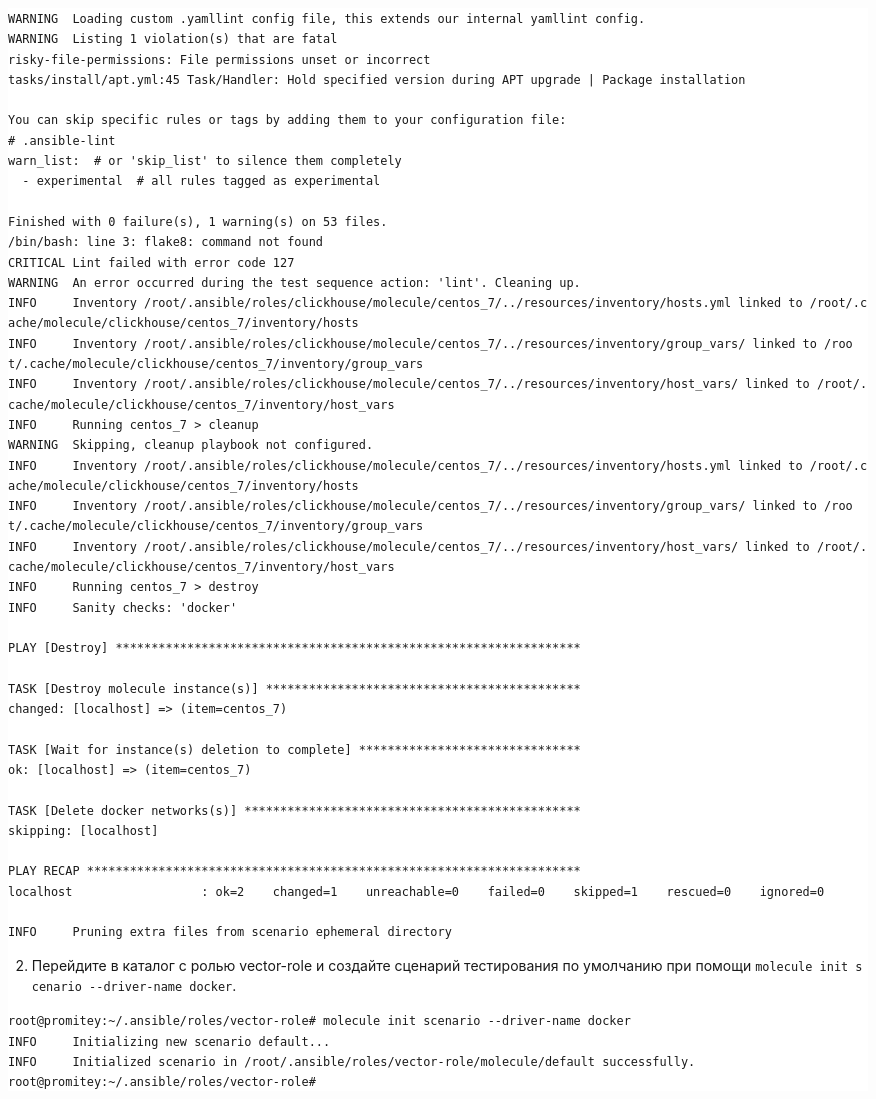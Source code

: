 ```
WARNING  Loading custom .yamllint config file, this extends our internal yamllint config.
WARNING  Listing 1 violation(s) that are fatal
risky-file-permissions: File permissions unset or incorrect
tasks/install/apt.yml:45 Task/Handler: Hold specified version during APT upgrade | Package installation

You can skip specific rules or tags by adding them to your configuration file:
# .ansible-lint
warn_list:  # or 'skip_list' to silence them completely
  - experimental  # all rules tagged as experimental

Finished with 0 failure(s), 1 warning(s) on 53 files.
/bin/bash: line 3: flake8: command not found
CRITICAL Lint failed with error code 127
WARNING  An error occurred during the test sequence action: 'lint'. Cleaning up.
INFO     Inventory /root/.ansible/roles/clickhouse/molecule/centos_7/../resources/inventory/hosts.yml linked to /root/.cache/molecule/clickhouse/centos_7/inventory/hosts
INFO     Inventory /root/.ansible/roles/clickhouse/molecule/centos_7/../resources/inventory/group_vars/ linked to /root/.cache/molecule/clickhouse/centos_7/inventory/group_vars
INFO     Inventory /root/.ansible/roles/clickhouse/molecule/centos_7/../resources/inventory/host_vars/ linked to /root/.cache/molecule/clickhouse/centos_7/inventory/host_vars
INFO     Running centos_7 > cleanup
WARNING  Skipping, cleanup playbook not configured.
INFO     Inventory /root/.ansible/roles/clickhouse/molecule/centos_7/../resources/inventory/hosts.yml linked to /root/.cache/molecule/clickhouse/centos_7/inventory/hosts
INFO     Inventory /root/.ansible/roles/clickhouse/molecule/centos_7/../resources/inventory/group_vars/ linked to /root/.cache/molecule/clickhouse/centos_7/inventory/group_vars
INFO     Inventory /root/.ansible/roles/clickhouse/molecule/centos_7/../resources/inventory/host_vars/ linked to /root/.cache/molecule/clickhouse/centos_7/inventory/host_vars
INFO     Running centos_7 > destroy
INFO     Sanity checks: 'docker'

PLAY [Destroy] *****************************************************************

TASK [Destroy molecule instance(s)] ********************************************
changed: [localhost] => (item=centos_7)

TASK [Wait for instance(s) deletion to complete] *******************************
ok: [localhost] => (item=centos_7)

TASK [Delete docker networks(s)] ***********************************************
skipping: [localhost]

PLAY RECAP *********************************************************************
localhost                  : ok=2    changed=1    unreachable=0    failed=0    skipped=1    rescued=0    ignored=0

INFO     Pruning extra files from scenario ephemeral directory

```
2. Перейдите в каталог с ролью vector-role и создайте сценарий тестирования по умолчанию при помощи `molecule init scenario --driver-name docker`.
```
root@promitey:~/.ansible/roles/vector-role# molecule init scenario --driver-name docker
INFO     Initializing new scenario default...
INFO     Initialized scenario in /root/.ansible/roles/vector-role/molecule/default successfully.
root@promitey:~/.ansible/roles/vector-role#

```
